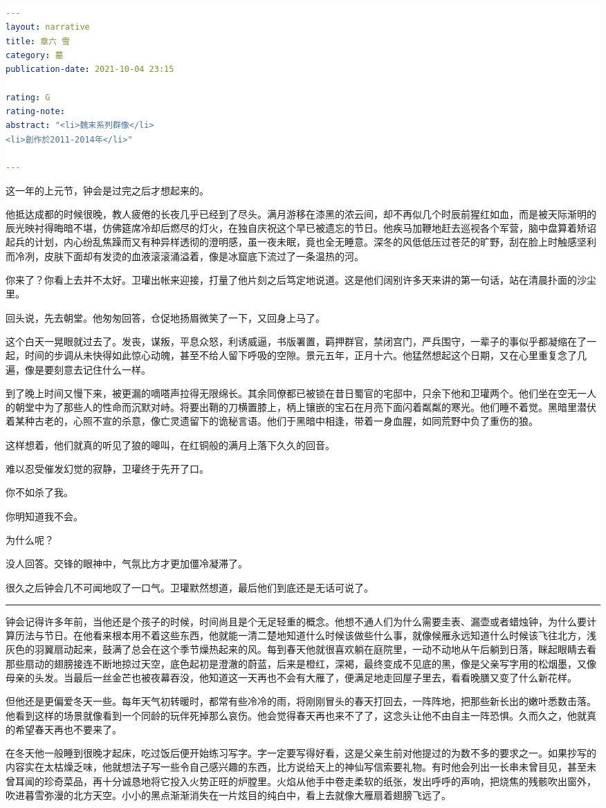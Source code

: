 ```yaml
---
layout: narrative
title: 章六 雪
category: 墓
publication-date: 2021-10-04 23:15

rating: G
rating-note:
abstract: "<li>魏末系列群像</li>
<li>創作於2011-2014年</li>"

---
```


这一年的上元节，钟会是过完之后才想起来的。

他抵达成都的时候很晚，教人疲倦的长夜几乎已经到了尽头。满月游移在漆黑的浓云间，却不再似几个时辰前猩红如血，而是被天际渐明的辰光映衬得晦暗不堪，仿佛筵席冷却后燃尽的灯火，在独自庆祝这个早已被遗忘的节日。他疾马加鞭地赶去巡视各个军营，脑中盘算着矫诏起兵的计划，内心纷乱焦躁而又有种异样透彻的澄明感，虽一夜未眠，竟也全无睡意。深冬的风低低压过苍茫的旷野，刮在脸上时触感坚利而冷冽，皮肤下面却有发烫的血液滚滚涌溢着，像是冰窟底下流过了一条温热的河。

你来了？你看上去并不太好。卫瓘出帐来迎接，打量了他片刻之后笃定地说道。这是他们阔别许多天来讲的第一句话，站在清晨扑面的沙尘里。

回头说，先去朝堂。他匆匆回答，仓促地扬眉微笑了一下，又回身上马了。

这个白天一晃眼就过去了。发丧，谋叛，平息众怒，利诱威逼，书版署置，羁押群官，禁闭宫门，严兵围守，一辈子的事似乎都凝缩在了一起，时间的步调从未快得如此惊心动魄，甚至不给人留下呼吸的空隙。景元五年，正月十六。他猛然想起这个日期，又在心里重复念了几遍，像是要刻意去记住什么一样。

到了晚上时间又慢下来，被更漏的嘀嗒声拉得无限绵长。其余同僚都已被锁在昔日蜀官的宅邸中，只余下他和卫瓘两个。他们坐在空无一人的朝堂中为了那些人的性命而沉默对峙。将要出鞘的刀横置膝上，柄上镶嵌的宝石在月亮下面闪着粼粼的寒光。他们睡不着觉。黑暗里潜伏着某种古老的，心照不宣的杀意，像亡灵遗留下的诡秘言语。他们于黑暗中相逢，带着一身血腥，如同荒野中负了重伤的狼。

这样想着，他们就真的听见了狼的嗥叫，在红铜般的满月上落下久久的回音。

难以忍受催发幻觉的寂静，卫瓘终于先开了口。

你不如杀了我。

你明知道我不会。

为什么呢？

没人回答。交锋的眼神中，气氛比方才更加僵冷凝滞了。

很久之后钟会几不可闻地叹了一口气。卫瓘默然想道，最后他们到底还是无话可说了。

* * *

钟会记得许多年前，当他还是个孩子的时候，时间尚且是个无足轻重的概念。他想不通人们为什么需要圭表、漏壶或者蜡烛钟，为什么要计算历法与节日。在他看来根本用不着这些东西，他就能一清二楚地知道什么时候该做些什么事，就像候雁永远知道什么时候该飞往北方，浅灰色的羽翼扇动起来，鼓满了总会在这个季节燥热起来的风。每到春天他就很喜欢躺在庭院里，一动不动地从午后躺到日落，眯起眼睛去看那些扇动的翅膀接连不断地掠过天空，底色起初是澄澈的蔚蓝，后来是橙红，深褐，最终变成不见底的黑，像是父亲写字用的松烟墨，又像母亲的头发。当最后一丝金芒也被夜幕吞没，他知道这一天再也不会有大雁了，便满足地走回屋子里去，看看晚膳又变了什么新花样。

但他还是更偏爱冬天一些。每年天气初转暖时，都常有些冷冷的雨，将刚刚冒头的春天打回去，一阵阵地，把那些新长出的嫩叶悉数击落。他看到这样的场景就像看到一个同龄的玩伴死掉那么哀伤。他会觉得春天再也来不了了，这念头让他不由自主一阵恐惧。久而久之，他就真的希望春天再也不要来了。

在冬天他一般睡到很晚才起床，吃过饭后便开始练习写字。字一定要写得好看，这是父亲生前对他提过的为数不多的要求之一。如果抄写的内容实在太枯燥乏味，他就想法子写一些令自己感兴趣的东西，比方说给天上的神仙写信索要礼物。有时他会列出一长串未曾目见，甚至未曾耳闻的珍奇菜品，再十分诚恳地将它投入火势正旺的炉膛里。火焰从他手中卷走柔软的纸张，发出呼呼的声响，把烧焦的残骸吹出窗外，吹进暮雪弥漫的北方天空。小小的黑点渐渐消失在一片炫目的纯白中，看上去就像大雁扇着翅膀飞远了。
